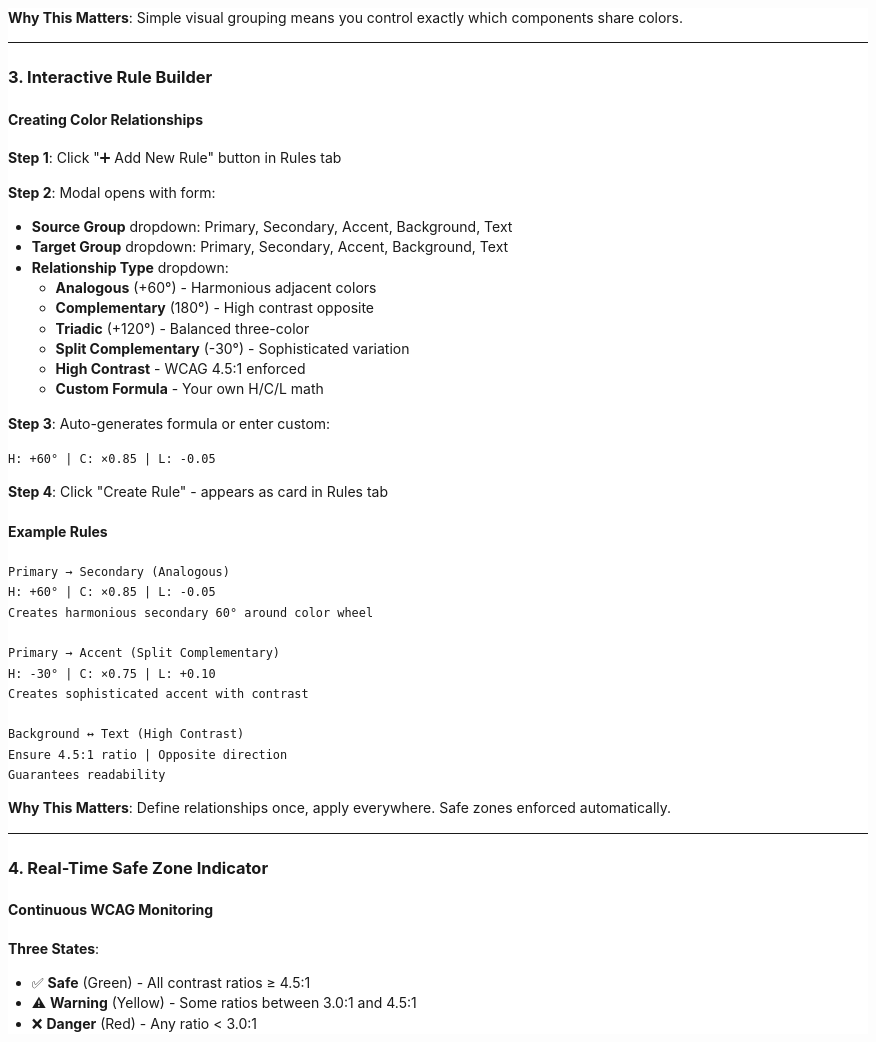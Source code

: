 **Why This Matters**: Simple visual grouping means you control exactly which components share colors.

---

### **3. Interactive Rule Builder**

#### **Creating Color Relationships**

**Step 1**: Click "➕ Add New Rule" button in Rules tab

**Step 2**: Modal opens with form:
- **Source Group** dropdown: Primary, Secondary, Accent, Background, Text
- **Target Group** dropdown: Primary, Secondary, Accent, Background, Text
- **Relationship Type** dropdown:
  - **Analogous** (+60°) - Harmonious adjacent colors
  - **Complementary** (180°) - High contrast opposite
  - **Triadic** (+120°) - Balanced three-color
  - **Split Complementary** (-30°) - Sophisticated variation
  - **High Contrast** - WCAG 4.5:1 enforced
  - **Custom Formula** - Your own H/C/L math

**Step 3**: Auto-generates formula or enter custom:
```
H: +60° | C: ×0.85 | L: -0.05
```

**Step 4**: Click "Create Rule" - appears as card in Rules tab

#### **Example Rules**
```
Primary → Secondary (Analogous)
H: +60° | C: ×0.85 | L: -0.05
Creates harmonious secondary 60° around color wheel

Primary → Accent (Split Complementary)
H: -30° | C: ×0.75 | L: +0.10
Creates sophisticated accent with contrast

Background ↔ Text (High Contrast)
Ensure 4.5:1 ratio | Opposite direction
Guarantees readability
```

**Why This Matters**: Define relationships once, apply everywhere. Safe zones enforced automatically.

---

### **4. Real-Time Safe Zone Indicator**

#### **Continuous WCAG Monitoring**

**Three States**:
- ✅ **Safe** (Green) - All contrast ratios ≥ 4.5:1
- ⚠️ **Warning** (Yellow) - Some ratios between 3.0:1 and 4.5:1
- ❌ **Danger** (Red) - Any ratio < 3.0:1
